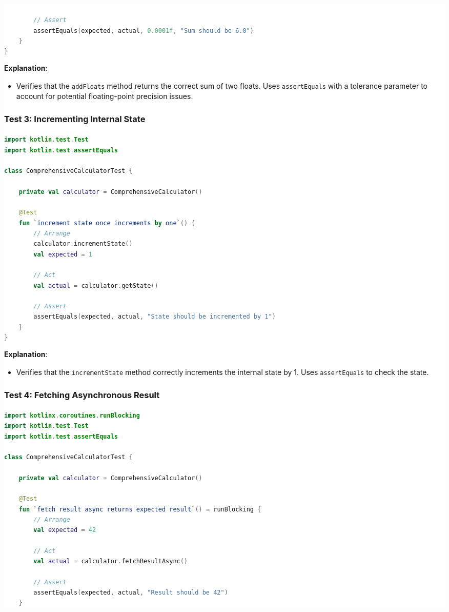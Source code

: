 ```kotlin

        // Assert
        assertEquals(expected, actual, 0.0001f, "Sum should be 6.0")
    }
}
```

**Explanation**:

- Verifies that the `addFloats` method returns the correct sum of two floats. Uses `assertEquals` with a tolerance
  parameter to account for potential floating-point precision issues.

### Test 3: Incrementing Internal State

```kotlin
import kotlin.test.Test
import kotlin.test.assertEquals

class ComprehensiveCalculatorTest {

    private val calculator = ComprehensiveCalculator()

    @Test
    fun `increment state once increments by one`() {
        // Arrange
        calculator.incrementState()
        val expected = 1

        // Act
        val actual = calculator.getState()

        // Assert
        assertEquals(expected, actual, "State should be incremented by 1")
    }
}
```

**Explanation**:

- Verifies that the `incrementState` method correctly increments the internal state by 1. Uses `assertEquals` to check
  the state.

### Test 4: Fetching Asynchronous Result

```kotlin
import kotlinx.coroutines.runBlocking
import kotlin.test.Test
import kotlin.test.assertEquals

class ComprehensiveCalculatorTest {

    private val calculator = ComprehensiveCalculator()

    @Test
    fun `fetch result async returns expected result`() = runBlocking {
        // Arrange
        val expected = 42

        // Act
        val actual = calculator.fetchResultAsync()

        // Assert
        assertEquals(expected, actual, "Result should be 42")
    }
```